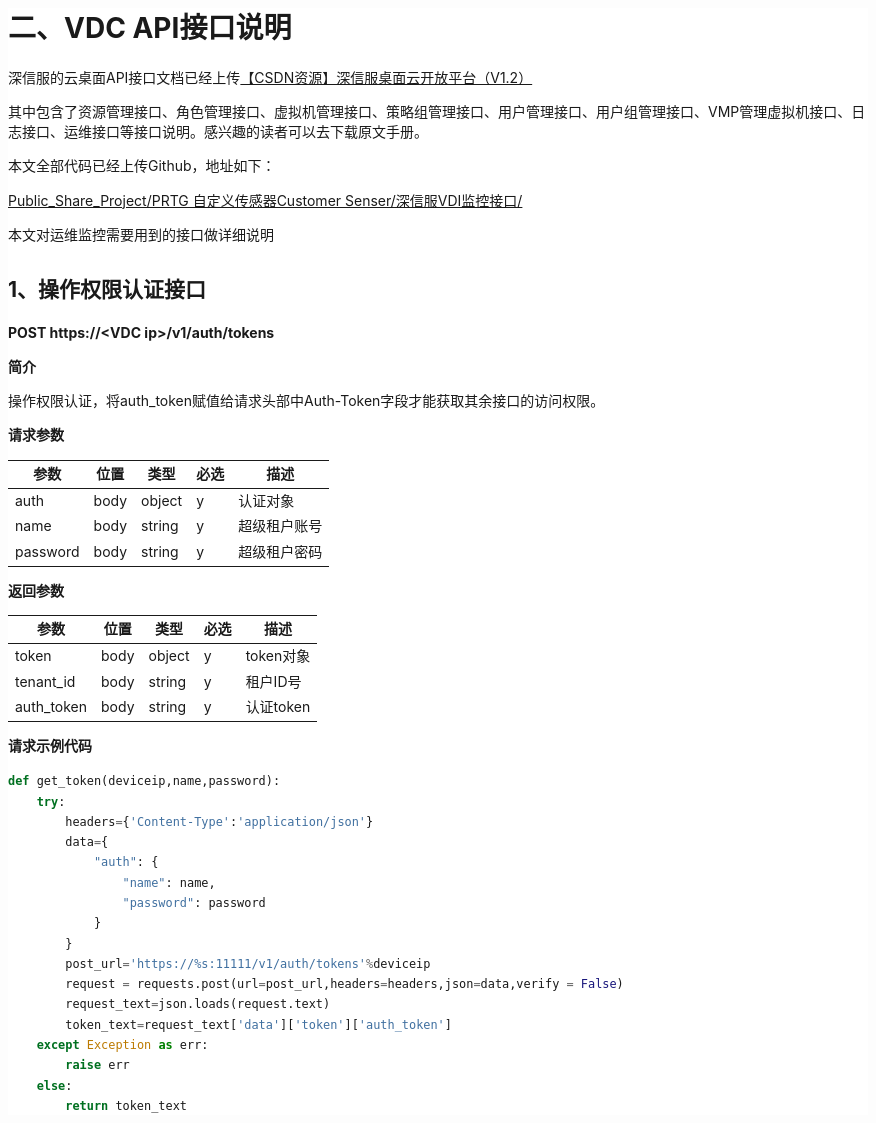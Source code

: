 
# 二、VDC API接口说明

深信服的云桌面API接口文档已经上传[【CSDN资源】深信服桌面云开放平台（V1.2）](https://download.csdn.net/download/ytlzq0228/14792776)

其中包含了资源管理接口、角色管理接口、虚拟机管理接口、策略组管理接口、用户管理接口、用户组管理接口、VMP管理虚拟机接口、日志接口、运维接口等接口说明。感兴趣的读者可以去下载原文手册。


本文全部代码已经上传Github，地址如下：

[Public_Share_Project/PRTG 自定义传感器Customer Senser/深信服VDI监控接口/](https://github.com/ytlzq0228/Public_Share_Project/tree/master/PRTG%20%E8%87%AA%E5%AE%9A%E4%B9%89%E4%BC%A0%E6%84%9F%E5%99%A8Customer%20Senser/%E6%B7%B1%E4%BF%A1%E6%9C%8DVDI%E7%9B%91%E6%8E%A7%E6%8E%A5%E5%8F%A3)


本文对运维监控需要用到的接口做详细说明

## 1、操作权限认证接口

**POST  https://\<VDC ip\>/v1/auth/tokens**



**简介**

操作权限认证，将auth_token赋值给请求头部中Auth-Token字段才能获取其余接口的访问权限。



**请求参数**

参数|位置|类型|必选|描述
-|-|-|-|-
auth|body|object|y|认证对象
name|body|string|y|超级租户账号
password|body|string|y|超级租户密码


**返回参数**

参数|位置|类型|必选|描述
-|-|-|-|-
token|body|object|y|token对象
tenant_id|body|string|y|租户ID号
auth_token|body|string|y|认证token

**请求示例代码**

```python
def get_token(deviceip,name,password):
	try:
		headers={'Content-Type':'application/json'}
		data={
			"auth": {
				"name": name,
				"password": password
			}
		}
		post_url='https://%s:11111/v1/auth/tokens'%deviceip
		request = requests.post(url=post_url,headers=headers,json=data,verify = False)
		request_text=json.loads(request.text)
		token_text=request_text['data']['token']['auth_token']
	except Exception as err:
		raise err
	else:
		return token_text
```
